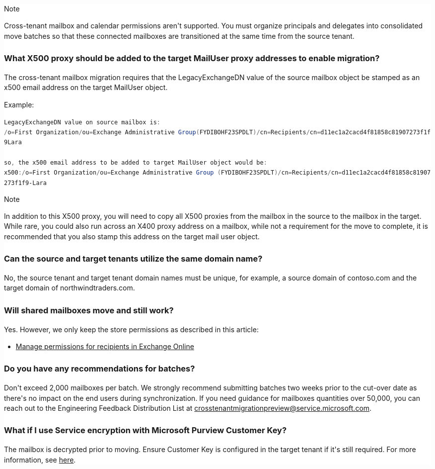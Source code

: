> [!NOTE]
> Cross-tenant mailbox and calendar permissions aren't supported. You must organize principals and delegates into consolidated move batches so that these connected mailboxes are transitioned at the same time from the source tenant.

### What X500 proxy should be added to the target MailUser proxy addresses to enable migration?

The cross-tenant mailbox migration requires that the LegacyExchangeDN value of the source mailbox object be stamped as an x500 email address on the target MailUser object.

Example:

```PowerShell
LegacyExchangeDN value on source mailbox is:
/o=First Organization/ou=Exchange Administrative Group(FYDIBOHF23SPDLT)/cn=Recipients/cn=d11ec1a2cacd4f81858c81907273f1f9Lara

so, the x500 email address to be added to target MailUser object would be:
x500:/o=First Organization/ou=Exchange Administrative Group (FYDIBOHF23SPDLT)/cn=Recipients/cn=d11ec1a2cacd4f81858c81907273f1f9-Lara
```

> [!NOTE]
> In addition to this X500 proxy, you will need to copy all X500 proxies from the mailbox in the source to the mailbox in the target.
> While rare, you could also run across an X400 proxy address on a mailbox, while not a requirement for the move to complete, it is recommended that you also stamp this address on the target mail user object.

### Can the source and target tenants utilize the same domain name?

No, the source tenant and target tenant domain names must be unique, for example, a source domain of contoso.com and the target domain of northwindtraders.com.

### Will shared mailboxes move and still work?

Yes. However, we only keep the store permissions as described in this article:

- [Manage permissions for recipients in Exchange Online](/exchange/recipients-in-exchange-online/manage-permissions-for-recipients)

### Do you have any recommendations for batches?

Don't exceed 2,000 mailboxes per batch. We strongly recommend submitting batches two weeks prior to the cut-over date as there's no impact on the end users during synchronization. If you need guidance for mailboxes quantities over 50,000, you can reach out to the Engineering Feedback Distribution List at crosstenantmigrationpreview@service.microsoft.com.

### What if I use Service encryption with Microsoft Purview Customer Key?

The mailbox is decrypted prior to moving. Ensure Customer Key is configured in the target tenant if it's still required. For more information, see [here](/microsoft-365/compliance/customer-key-overview).
